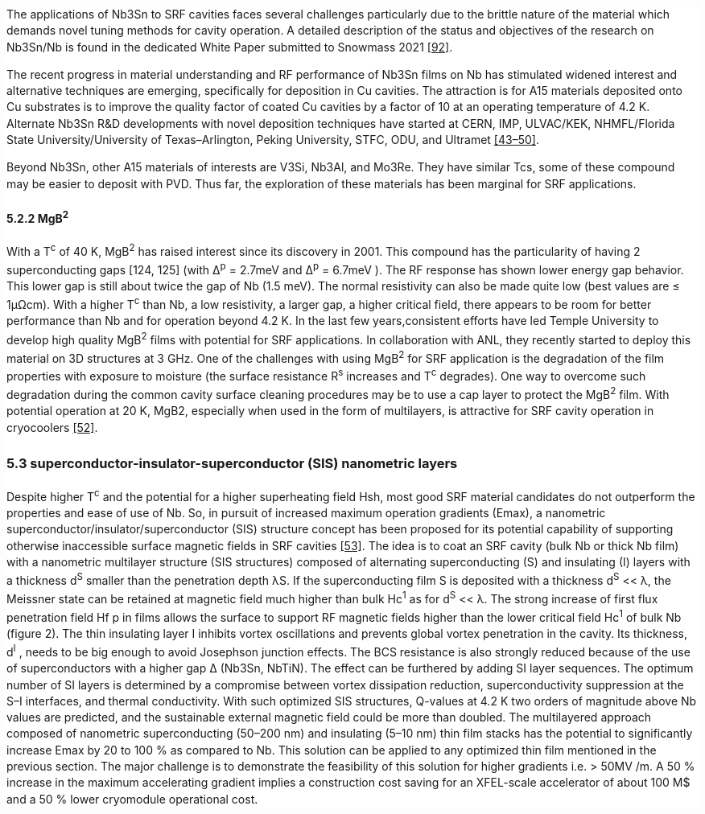 The applications of Nb3Sn to SRF cavities faces several challenges particularly due to the brittle nature of the material which demands novel tuning methods for cavity operation. A detailed description of the status and objectives of the research on Nb3Sn/Nb is found in the dedicated White Paper submitted to Snowmass 2021 [\[92\]](#page-27-2).

The recent progress in material understanding and RF performance of Nb3Sn films on Nb has stimulated widened interest and alternative techniques are emerging, specifically for deposition in Cu cavities. The attraction is for A15 materials deposited onto Cu substrates is to improve the quality factor of coated Cu cavities by a factor of 10 at an operating temperature of 4.2 K. Alternate Nb3Sn R&D developments with novel deposition techniques have started at CERN, IMP, ULVAC/KEK, NHMFL/Florida State University/University of Texas–Arlington, Peking University, STFC, ODU, and Ultramet [\[43–](#page-24-11)[50\]](#page-25-0).

Beyond Nb3Sn, other A15 materials of interests are V3Si, Nb3Al, and Mo3Re. They have similar Tcs, some of these compound may be easier to deposit with PVD. Thus far, the exploration of these materials has been marginal for SRF applications.

#### 5.2.2 MgB<sup>2</sup>

With a T<sup>c</sup> of 40 K, MgB<sup>2</sup> has raised interest since its discovery in 2001. This compound has the particularity of having 2 superconducting gaps [124, 125] (with ∆<sup>p</sup> = 2.7meV and ∆<sup>p</sup> = 6.7meV ). The RF response has shown lower energy gap behavior. This lower gap is still about twice the gap of Nb (1.5 meV). The normal resistivity can also be made quite low (best values are ≤ 1µΩcm). With a higher T<sup>c</sup> than Nb, a low resistivity, a larger gap, a higher critical field, there appears to be room for better performance than Nb and for operation beyond 4.2 K. In the last few years,consistent efforts have led Temple University to develop high quality MgB<sup>2</sup> films with potential for SRF applications. In collaboration with ANL, they recently started to deploy this material on 3D structures at 3 GHz. One of the challenges with using MgB<sup>2</sup> for SRF application is the degradation of the film properties with exposure to moisture (the surface resistance R<sup>s</sup> increases and T<sup>c</sup> degrades). One way to overcome such degradation during the common cavity surface cleaning procedures may be to use a cap layer to protect the MgB<sup>2</sup> film. With potential operation at 20 K, MgB2, especially when used in the form of multilayers, is attractive for SRF cavity operation in cryocoolers [\[52\]](#page-25-1).

### 5.3 superconductor-insulator-superconductor (SIS) nanometric layers

Despite higher T<sup>c</sup> and the potential for a higher superheating field Hsh, most good SRF material candidates do not outperform the properties and ease of use of Nb. So, in pursuit of increased maximum operation gradients (Emax), a nanometric superconductor/insulator/superconductor (SIS) structure concept has been proposed for its potential capability of supporting otherwise inaccessible surface magnetic fields in SRF cavities [\[53\]](#page-25-2). The idea is to coat an SRF cavity (bulk Nb or thick Nb film) with a nanometric multilayer structure (SIS structures) composed of alternating superconducting (S) and insulating (I) layers with a thickness d<sup>S</sup> smaller than the penetration depth λS. If the superconducting film S is deposited with a thickness d<sup>S</sup> << λ, the Meissner state can be retained at magnetic field much higher than bulk Hc<sup>1</sup> as for d<sup>S</sup> << λ. The strong increase of first flux penetration field Hf p in films allows the surface to support RF magnetic fields higher than the lower critical field Hc<sup>1</sup> of bulk Nb (figure 2). The thin insulating layer I inhibits vortex oscillations and prevents global vortex penetration in the cavity. Its thickness, d<sup>I</sup> , needs to be big enough to avoid Josephson junction effects. The BCS resistance is also strongly reduced because of the use of superconductors with a higher gap ∆ (Nb3Sn, NbTiN). The effect can be furthered by adding SI layer sequences. The optimum number of SI layers is determined by a compromise between vortex dissipation reduction, superconductivity suppression at the S–I interfaces, and thermal conductivity. With such optimized SIS structures, Q-values at 4.2 K two orders of magnitude above Nb values are predicted, and the sustainable external magnetic field could be more than doubled. The multilayered approach composed of nanometric superconducting (50–200 nm) and insulating (5–10 nm) thin film stacks has the potential to significantly increase Emax by 20 to 100 % as compared to Nb. This solution can be applied to any optimized thin film mentioned in the previous section. The major challenge is to demonstrate the feasibility of this solution for higher gradients i.e. > 50MV /m. A 50 % increase in the maximum accelerating gradient implies a construction cost saving for an XFEL-scale accelerator of about 100 M\$ and a 50 % lower cryomodule operational cost.

